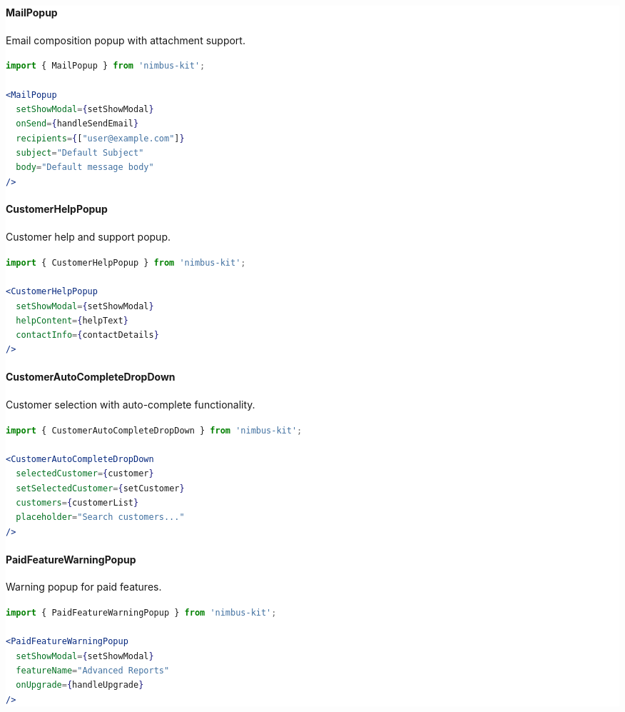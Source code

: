 #### MailPopup
Email composition popup with attachment support.

```jsx
import { MailPopup } from 'nimbus-kit';

<MailPopup
  setShowModal={setShowModal}
  onSend={handleSendEmail}
  recipients={["user@example.com"]}
  subject="Default Subject"
  body="Default message body"
/>
```

#### CustomerHelpPopup
Customer help and support popup.

```jsx
import { CustomerHelpPopup } from 'nimbus-kit';

<CustomerHelpPopup
  setShowModal={setShowModal}
  helpContent={helpText}
  contactInfo={contactDetails}
/>
```

#### CustomerAutoCompleteDropDown
Customer selection with auto-complete functionality.

```jsx
import { CustomerAutoCompleteDropDown } from 'nimbus-kit';

<CustomerAutoCompleteDropDown
  selectedCustomer={customer}
  setSelectedCustomer={setCustomer}
  customers={customerList}
  placeholder="Search customers..."
/>
```

#### PaidFeatureWarningPopup
Warning popup for paid features.

```jsx
import { PaidFeatureWarningPopup } from 'nimbus-kit';

<PaidFeatureWarningPopup
  setShowModal={setShowModal}
  featureName="Advanced Reports"
  onUpgrade={handleUpgrade}
/>
```
